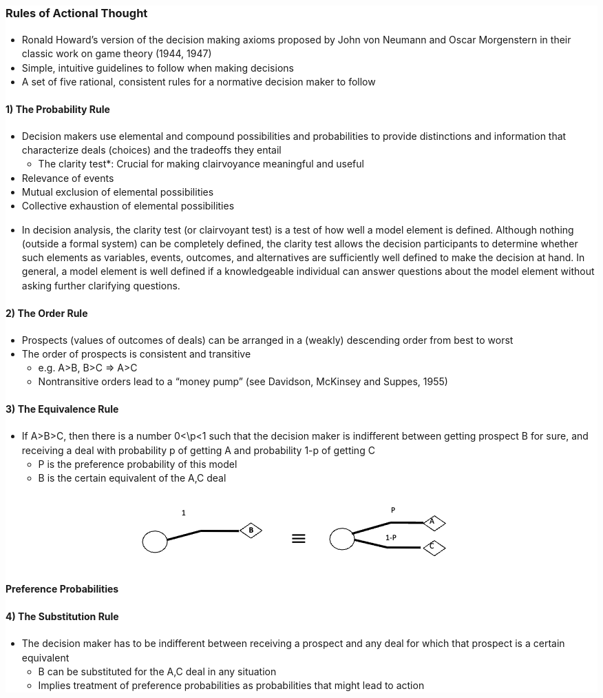 ### Rules of Actional Thought

- Ronald Howard’s version of the decision making axioms proposed by John von Neumann and Oscar Morgenstern in their classic work on game theory (1944, 1947)
- Simple, intuitive guidelines to follow when making decisions
- A set of five rational, consistent rules for a normative decision maker to follow

#### 1) The Probability Rule

- Decision makers use elemental and compound possibilities and probabilities to provide distinctions and information that characterize deals (choices) and the tradeoffs they entail
  - The clarity test*: Crucial for making clairvoyance meaningful and useful
- Relevance of events
- Mutual exclusion of elemental possibilities
- Collective exhaustion of elemental possibilities

* In decision analysis, the clarity test (or clairvoyant test) is a test of how well a model element is defined. Although nothing (outside a formal system) can be completely defined, the clarity test allows the decision participants to determine whether such elements as variables, events, outcomes, and alternatives are sufficiently well defined to make the decision at hand. In general, a model element is well defined if a knowledgeable individual can answer questions about the model element without asking further clarifying questions.

#### 2) The Order Rule

- Prospects (values of outcomes of deals) can be arranged in a (weakly) descending order from best to worst
- The order of prospects  is consistent and transitive
  - e.g.   A>B, B>C => A>C
  - Nontransitive orders lead to a “money pump” (see Davidson, McKinsey and Suppes, 1955)

#### 3) The Equivalence Rule

- If A>B>C, then there is a number 0<\p<1 such that the decision maker is indifferent between getting prospect B for sure, and receiving a deal with probability p of getting A and probability 1-p of getting C
  - P is the preference probability of this model
  - B is the certain equivalent of the A,C deal

**Preference Probabilities**
![Alt text](_static/image_7.3.png)

#### 4) The Substitution Rule

- The decision maker has to be indifferent between receiving a prospect and any deal for which that prospect is a certain equivalent
  - B can be substituted for the A,C deal in any situation
  - Implies treatment of preference probabilities as probabilities that might lead to action
